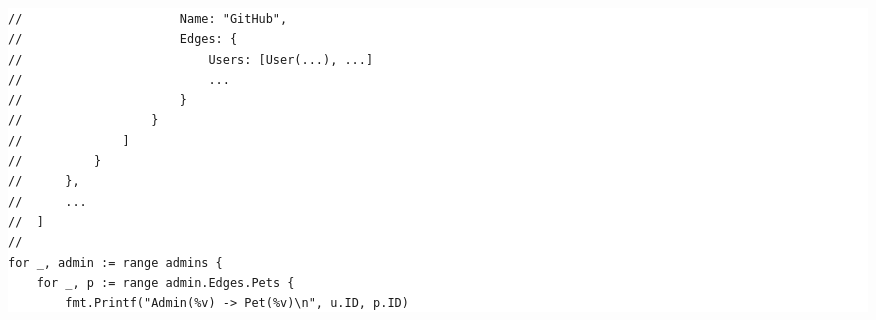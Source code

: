   ```
  //                      Name: "GitHub",
  //                      Edges: {
  //                          Users: [User(...), ...]
  //                          ...
  //                      }
  //                  }
  //              ]
  //          }
  //      },
  //      ...
  //  ]
  //
  for _, admin := range admins {
      for _, p := range admin.Edges.Pets {
          fmt.Printf("Admin(%v) -> Pet(%v)\n", u.ID, p.ID)
